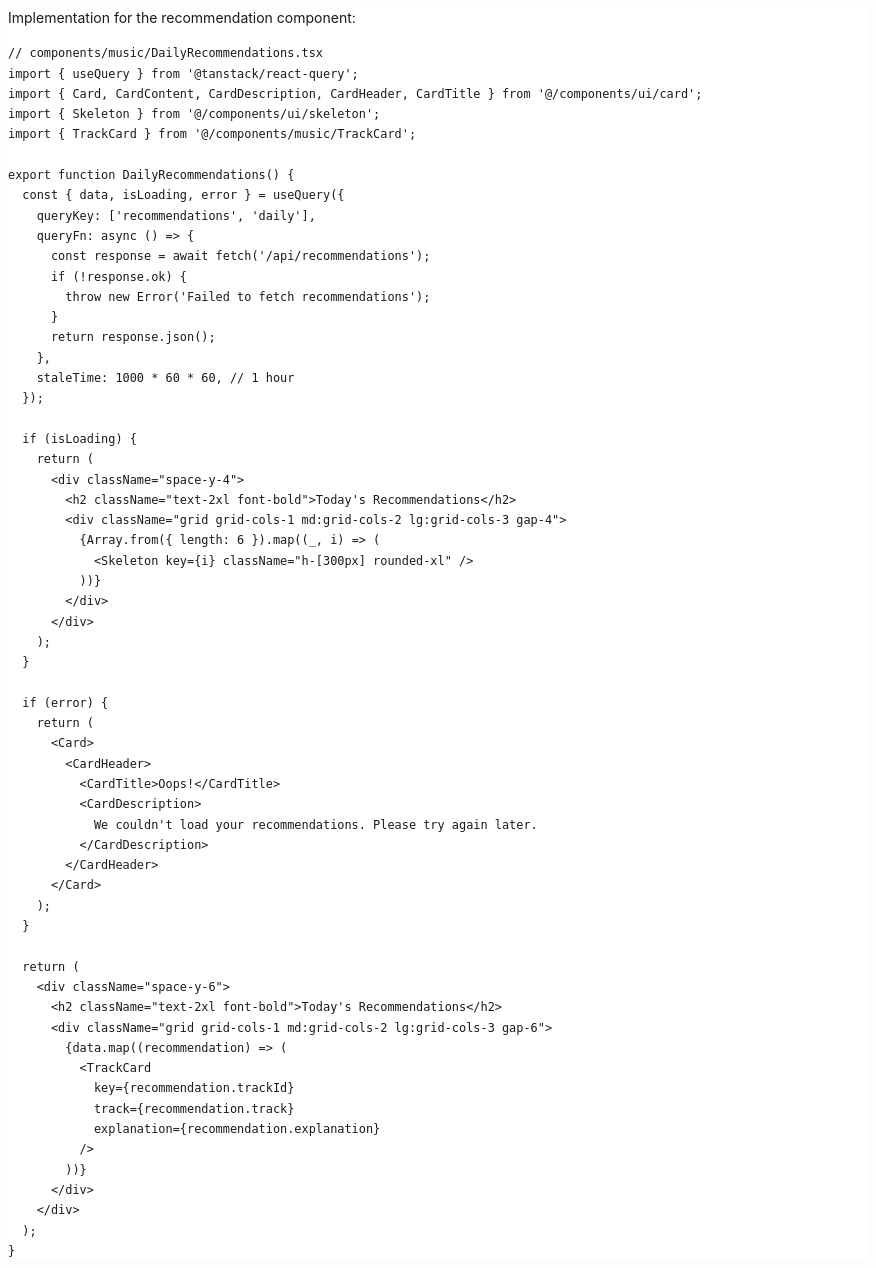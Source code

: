 Implementation for the recommendation component:

```tsx
// components/music/DailyRecommendations.tsx
import { useQuery } from '@tanstack/react-query';
import { Card, CardContent, CardDescription, CardHeader, CardTitle } from '@/components/ui/card';
import { Skeleton } from '@/components/ui/skeleton';
import { TrackCard } from '@/components/music/TrackCard';

export function DailyRecommendations() {
  const { data, isLoading, error } = useQuery({
    queryKey: ['recommendations', 'daily'],
    queryFn: async () => {
      const response = await fetch('/api/recommendations');
      if (!response.ok) {
        throw new Error('Failed to fetch recommendations');
      }
      return response.json();
    },
    staleTime: 1000 * 60 * 60, // 1 hour
  });

  if (isLoading) {
    return (
      <div className="space-y-4">
        <h2 className="text-2xl font-bold">Today's Recommendations</h2>
        <div className="grid grid-cols-1 md:grid-cols-2 lg:grid-cols-3 gap-4">
          {Array.from({ length: 6 }).map((_, i) => (
            <Skeleton key={i} className="h-[300px] rounded-xl" />
          ))}
        </div>
      </div>
    );
  }

  if (error) {
    return (
      <Card>
        <CardHeader>
          <CardTitle>Oops!</CardTitle>
          <CardDescription>
            We couldn't load your recommendations. Please try again later.
          </CardDescription>
        </CardHeader>
      </Card>
    );
  }

  return (
    <div className="space-y-6">
      <h2 className="text-2xl font-bold">Today's Recommendations</h2>
      <div className="grid grid-cols-1 md:grid-cols-2 lg:grid-cols-3 gap-6">
        {data.map((recommendation) => (
          <TrackCard
            key={recommendation.trackId}
            track={recommendation.track}
            explanation={recommendation.explanation}
          />
        ))}
      </div>
    </div>
  );
}
```
